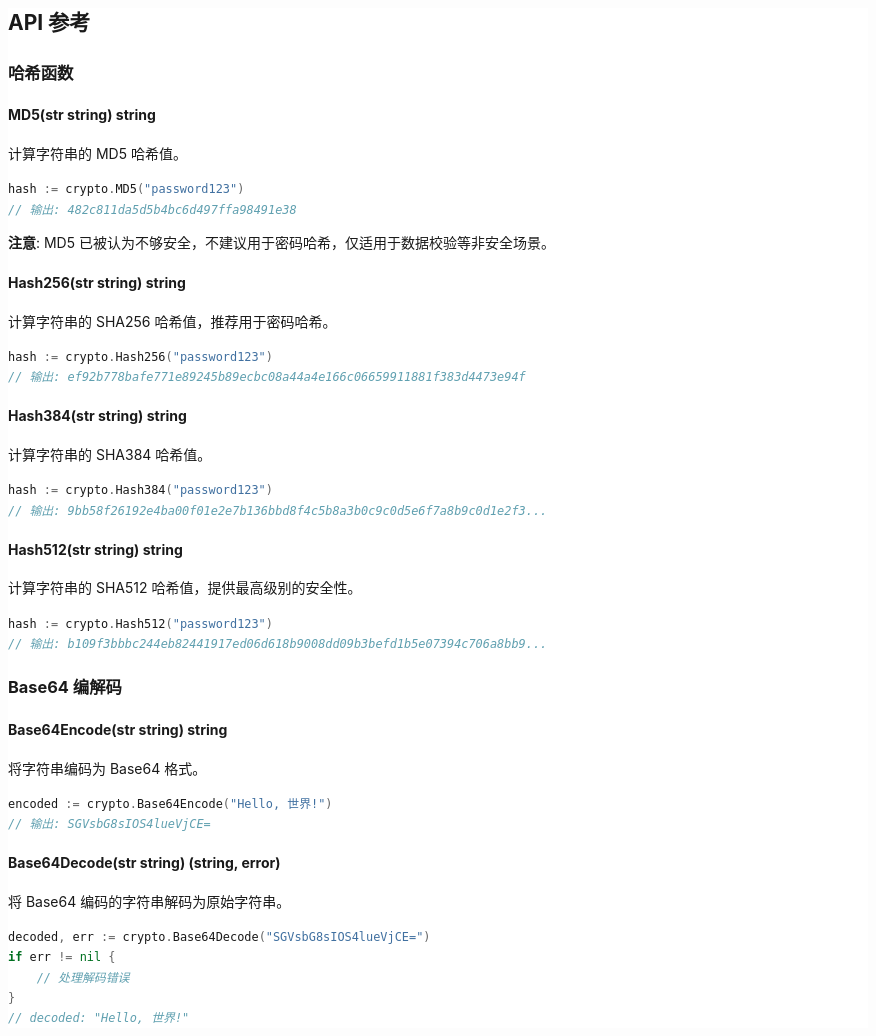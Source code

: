 
## API 参考

### 哈希函数

#### MD5(str string) string
计算字符串的 MD5 哈希值。

```go
hash := crypto.MD5("password123")
// 输出: 482c811da5d5b4bc6d497ffa98491e38
```

**注意**: MD5 已被认为不够安全，不建议用于密码哈希，仅适用于数据校验等非安全场景。

#### Hash256(str string) string
计算字符串的 SHA256 哈希值，推荐用于密码哈希。

```go
hash := crypto.Hash256("password123")
// 输出: ef92b778bafe771e89245b89ecbc08a44a4e166c06659911881f383d4473e94f
```

#### Hash384(str string) string
计算字符串的 SHA384 哈希值。

```go
hash := crypto.Hash384("password123")
// 输出: 9bb58f26192e4ba00f01e2e7b136bbd8f4c5b8a3b0c9c0d5e6f7a8b9c0d1e2f3...
```

#### Hash512(str string) string
计算字符串的 SHA512 哈希值，提供最高级别的安全性。

```go
hash := crypto.Hash512("password123")
// 输出: b109f3bbbc244eb82441917ed06d618b9008dd09b3befd1b5e07394c706a8bb9...
```

### Base64 编解码

#### Base64Encode(str string) string
将字符串编码为 Base64 格式。

```go
encoded := crypto.Base64Encode("Hello, 世界!")
// 输出: SGVsbG8sIOS4lueVjCE=
```

#### Base64Decode(str string) (string, error)
将 Base64 编码的字符串解码为原始字符串。

```go
decoded, err := crypto.Base64Decode("SGVsbG8sIOS4lueVjCE=")
if err != nil {
    // 处理解码错误
}
// decoded: "Hello, 世界!"
```
